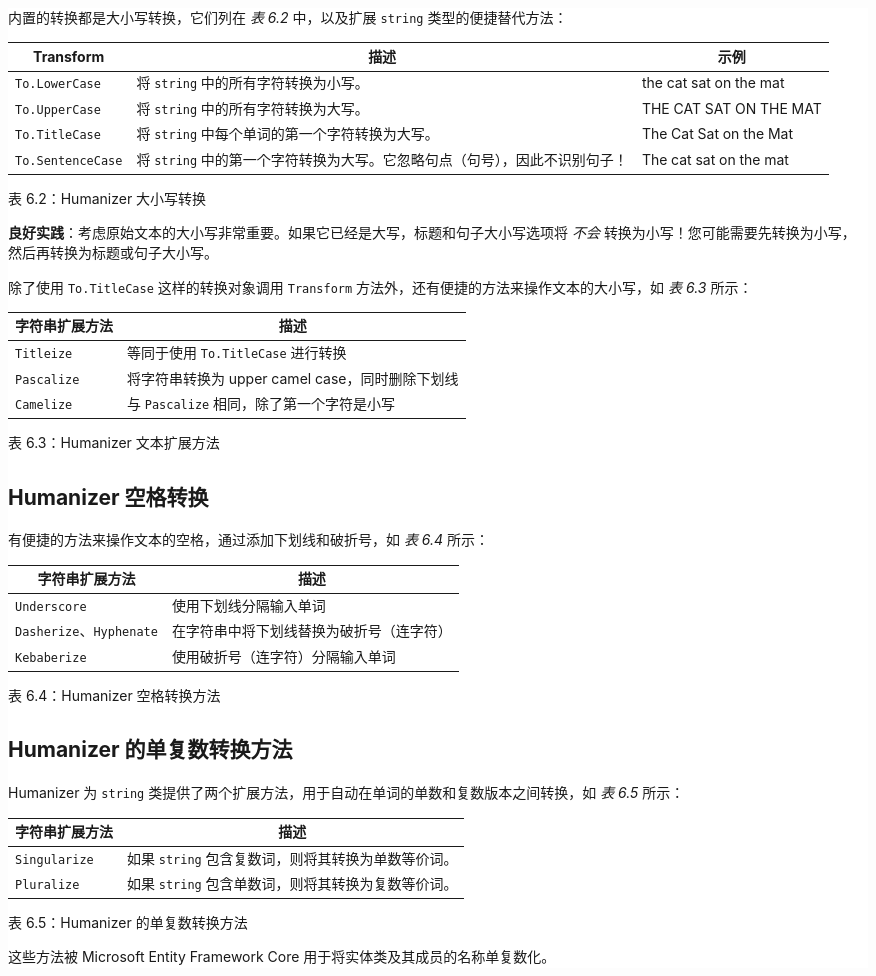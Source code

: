 内置的转换都是大小写转换，它们列在 *表 6.2* 中，以及扩展 `string` 类型的便捷替代方法：

| **Transform** | **描述** | **示例** |
| --- | --- | --- |
| `To.LowerCase` | 将 `string` 中的所有字符转换为小写。 | the cat sat on the mat |
| `To.UpperCase` | 将 `string` 中的所有字符转换为大写。 | THE CAT SAT ON THE MAT |
| `To.TitleCase` | 将 `string` 中每个单词的第一个字符转换为大写。 | The Cat Sat on the Mat |
| `To.SentenceCase` | 将 `string` 中的第一个字符转换为大写。它忽略句点（句号），因此不识别句子！ | The cat sat on the mat |

表 6.2：Humanizer 大小写转换

**良好实践**：考虑原始文本的大小写非常重要。如果它已经是大写，标题和句子大小写选项将 *不会* 转换为小写！您可能需要先转换为小写，然后再转换为标题或句子大小写。

除了使用 `To.TitleCase` 这样的转换对象调用 `Transform` 方法外，还有便捷的方法来操作文本的大小写，如 *表 6.3* 所示：

| **字符串扩展方法** | **描述** |
| --- | --- |
| `Titleize` | 等同于使用 `To.TitleCase` 进行转换 |
| `Pascalize` | 将字符串转换为 upper camel case，同时删除下划线 |
| `Camelize` | 与 `Pascalize` 相同，除了第一个字符是小写 |

表 6.3：Humanizer 文本扩展方法

## Humanizer 空格转换

有便捷的方法来操作文本的空格，通过添加下划线和破折号，如 *表 6.4* 所示：

| **字符串扩展方法** | **描述** |
| --- | --- |
| `Underscore` | 使用下划线分隔输入单词 |
| `Dasherize`、`Hyphenate` | 在字符串中将下划线替换为破折号（连字符） |
| `Kebaberize` | 使用破折号（连字符）分隔输入单词 |

表 6.4：Humanizer 空格转换方法

## Humanizer 的单复数转换方法

Humanizer 为 `string` 类提供了两个扩展方法，用于自动在单词的单数和复数版本之间转换，如 *表 6.5* 所示：

| **字符串扩展方法** | **描述** |
| --- | --- |
| `Singularize` | 如果 `string` 包含复数词，则将其转换为单数等价词。 |
| `Pluralize` | 如果 `string` 包含单数词，则将其转换为复数等价词。 |

表 6.5：Humanizer 的单复数转换方法

这些方法被 Microsoft Entity Framework Core 用于将实体类及其成员的名称单复数化。
